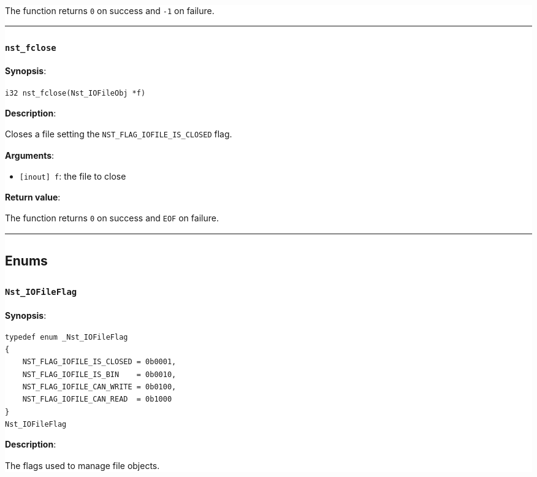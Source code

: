 The function returns `0` on success and `-1` on failure.

---

### `nst_fclose`

**Synopsis**:

```better-c
i32 nst_fclose(Nst_IOFileObj *f)
```

**Description**:

Closes a file setting the `NST_FLAG_IOFILE_IS_CLOSED` flag.

**Arguments**:

- `[inout] f`: the file to close

**Return value**:

The function returns `0` on success and `EOF` on failure.

---

## Enums

### `Nst_IOFileFlag`

**Synopsis**:

```better-c
typedef enum _Nst_IOFileFlag
{
    NST_FLAG_IOFILE_IS_CLOSED = 0b0001,
    NST_FLAG_IOFILE_IS_BIN    = 0b0010,
    NST_FLAG_IOFILE_CAN_WRITE = 0b0100,
    NST_FLAG_IOFILE_CAN_READ  = 0b1000
}
Nst_IOFileFlag
```

**Description**:

The flags used to manage file objects.
